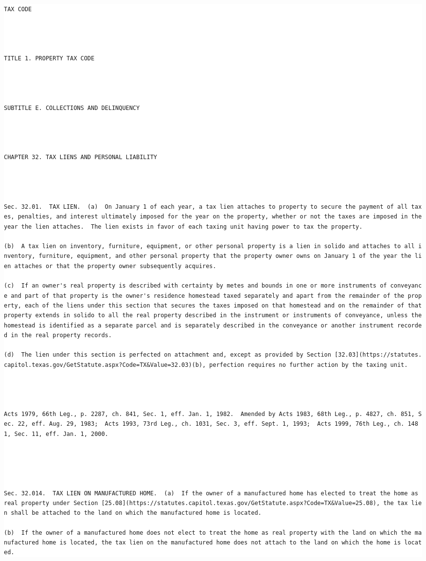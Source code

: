 ﻿
    
    
    	
    					
    
    
    TAX CODE
    
      
    
    
    TITLE 1. PROPERTY TAX CODE
    
      
    
    
    SUBTITLE E. COLLECTIONS AND DELINQUENCY
    
      
    
    
    CHAPTER 32. TAX LIENS AND PERSONAL LIABILITY
    
      
    
    
    Sec. 32.01.  TAX LIEN.  (a)  On January 1 of each year, a tax lien attaches to property to secure the payment of all taxes, penalties, and interest ultimately imposed for the year on the property, whether or not the taxes are imposed in the year the lien attaches.  The lien exists in favor of each taxing unit having power to tax the property.
    
    (b)  A tax lien on inventory, furniture, equipment, or other personal property is a lien in solido and attaches to all inventory, furniture, equipment, and other personal property that the property owner owns on January 1 of the year the lien attaches or that the property owner subsequently acquires.
    
    (c)  If an owner's real property is described with certainty by metes and bounds in one or more instruments of conveyance and part of that property is the owner's residence homestead taxed separately and apart from the remainder of the property, each of the liens under this section that secures the taxes imposed on that homestead and on the remainder of that property extends in solido to all the real property described in the instrument or instruments of conveyance, unless the homestead is identified as a separate parcel and is separately described in the conveyance or another instrument recorded in the real property records.
    
    (d)  The lien under this section is perfected on attachment and, except as provided by Section [32.03](https://statutes.capitol.texas.gov/GetStatute.aspx?Code=TX&Value=32.03)(b), perfection requires no further action by the taxing unit.
    
    
    
    
    Acts 1979, 66th Leg., p. 2287, ch. 841, Sec. 1, eff. Jan. 1, 1982.  Amended by Acts 1983, 68th Leg., p. 4827, ch. 851, Sec. 22, eff. Aug. 29, 1983;  Acts 1993, 73rd Leg., ch. 1031, Sec. 3, eff. Sept. 1, 1993;  Acts 1999, 76th Leg., ch. 1481, Sec. 11, eff. Jan. 1, 2000.
    
    
    
    
    
    Sec. 32.014.  TAX LIEN ON MANUFACTURED HOME.  (a)  If the owner of a manufactured home has elected to treat the home as real property under Section [25.08](https://statutes.capitol.texas.gov/GetStatute.aspx?Code=TX&Value=25.08), the tax lien shall be attached to the land on which the manufactured home is located.
    
    (b)  If the owner of a manufactured home does not elect to treat the home as real property with the land on which the manufactured home is located, the tax lien on the manufactured home does not attach to the land on which the home is located.
    